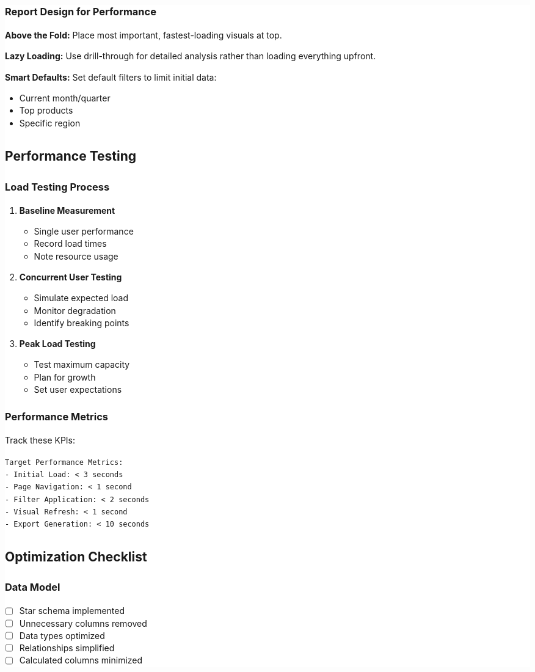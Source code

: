 ### Report Design for Performance

**Above the Fold:**
Place most important, fastest-loading visuals at top.

**Lazy Loading:**
Use drill-through for detailed analysis rather than loading everything upfront.

**Smart Defaults:**
Set default filters to limit initial data:
- Current month/quarter
- Top products
- Specific region

## Performance Testing

### Load Testing Process

1. **Baseline Measurement**
   - Single user performance
   - Record load times
   - Note resource usage

2. **Concurrent User Testing**
   - Simulate expected load
   - Monitor degradation
   - Identify breaking points

3. **Peak Load Testing**
   - Test maximum capacity
   - Plan for growth
   - Set user expectations

### Performance Metrics

Track these KPIs:

```
Target Performance Metrics:
- Initial Load: < 3 seconds
- Page Navigation: < 1 second  
- Filter Application: < 2 seconds
- Visual Refresh: < 1 second
- Export Generation: < 10 seconds
```

## Optimization Checklist

### Data Model
- [ ] Star schema implemented
- [ ] Unnecessary columns removed
- [ ] Data types optimized
- [ ] Relationships simplified
- [ ] Calculated columns minimized
